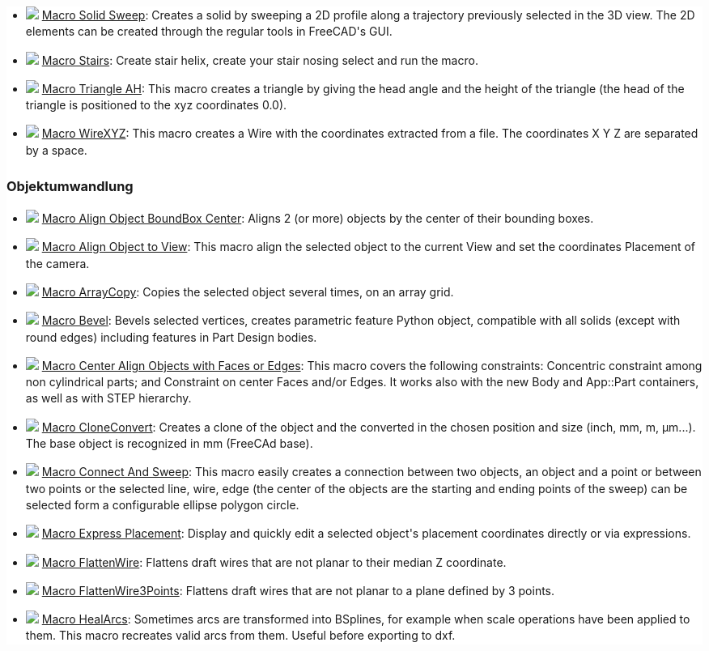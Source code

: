- ![](/images/Macro_Solid_Sweep.png) [Macro Solid Sweep](/Macro_Solid_Sweep "Macro Solid Sweep"): Creates a solid by sweeping a 2D profile along a trajectory previously selected in the 3D view. The 2D elements can be created through the regular tools in FreeCAD's GUI.

- ![](/images/Macro_Stairs.png) [Macro Stairs](/Macro_Stairs "Macro Stairs"): Create stair helix, create your stair nosing select and run the macro.

- ![](/images/Macro_Triangle_AH.png) [Macro Triangle AH](/Macro_Triangle_AH "Macro Triangle AH"): This macro creates a triangle by giving the head angle and the height of the triangle (the head of the triangle is positioned to the xyz coordinates 0.0).

- ![](/images/Macro_WireXYZ.png) [Macro WireXYZ](/Macro_WireXYZ "Macro WireXYZ"): This macro creates a Wire with the coordinates extracted from a file. The coordinates X Y Z are separated by a space.

### Objektumwandlung

- ![](/images/Applications-python.svg) [Macro Align Object BoundBox Center](/Macro_Align_Object_BoundBox_Center "Macro Align Object BoundBox Center"): Aligns 2 (or more) objects by the center of their bounding boxes.

- ![](/images/Macro_Align_Object_to_View.png) [Macro Align Object to View](/Macro_Align_Object_to_View "Macro Align Object to View"): This macro align the selected object to the current View and set the coordinates Placement of the camera.

- ![](/images/Macro_ArrayCopy.png) [Macro ArrayCopy](/Macro_ArrayCopy "Macro ArrayCopy"): Copies the selected object several times, on an array grid.

- ![](/images/Bevel.svg) [Macro Bevel](/Macro_Bevel "Macro Bevel"): Bevels selected vertices, creates parametric feature Python object, compatible with all solids (except with round edges) including features in Part Design bodies.

- ![](/images/Macro_Center_Align_Objects_with_Faces_or_Edges.png) [Macro Center Align Objects with Faces or Edges](/Macro_Center_Align_Objects_with_Faces_or_Edges "Macro Center Align Objects with Faces or Edges"): This macro covers the following constraints: Concentric constraint among non cylindrical parts; and Constraint on center Faces and/or Edges. It works also with the new Body and App::Part containers, as well as with STEP hierarchy.

- ![](/images/Macro_CloneConvert.png) [Macro CloneConvert](/Macro_CloneConvert "Macro CloneConvert"): Creates a clone of the object and the converted in the chosen position and size (inch, mm, m, µm...). The base object is recognized in mm (FreeCAd base).

- ![](/images/Macro_Connect_And_Sweep.png) [Macro Connect And Sweep](/Macro_Connect_And_Sweep "Macro Connect And Sweep"): This macro easily creates a connection between two objects, an object and a point or between two points or the selected line, wire, edge (the center of the objects are the starting and ending points of the sweep) can be selected form a configurable ellipse polygon circle.

- ![](/images/Std_AxisCross_example.svg) [Macro Express Placement](/Macro_Express_Placement "Macro Express Placement"): Display and quickly edit a selected object's placement coordinates directly or via expressions.

- ![](/images/Macro_FlattenWire.png) [Macro FlattenWire](/Macro_FlattenWire "Macro FlattenWire"): Flattens draft wires that are not planar to their median Z coordinate.

- ![](/images/Macro_FlattenWire3Points.png) [Macro FlattenWire3Points](/Macro_FlattenWire3Points "Macro FlattenWire3Points"): Flattens draft wires that are not planar to a plane defined by 3 points.

- ![](/images/Macro_HealArcs.png) [Macro HealArcs](/Macro_HealArcs "Macro HealArcs"): Sometimes arcs are transformed into BSplines, for example when scale operations have been applied to them. This macro recreates valid arcs from them. Useful before exporting to dxf.
